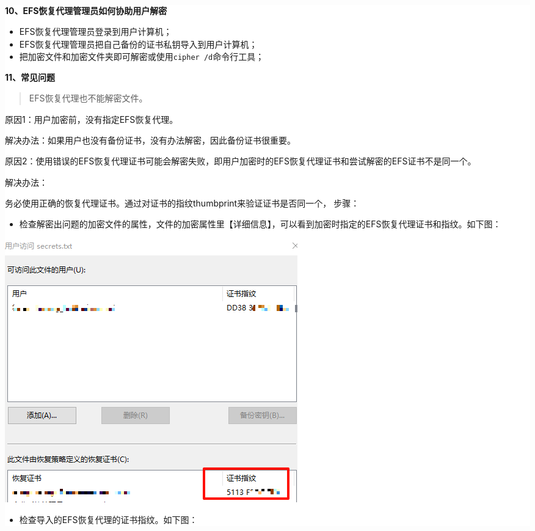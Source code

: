 



**10、EFS恢复代理管理员如何协助用户解密**

- EFS恢复代理管理员登录到用户计算机；
- EFS恢复代理管理员把自己备份的证书私钥导入到用户计算机；
- 把加密文件和加密文件夹即可解密或使用`cipher /d`命令行工具；





**11、常见问题**

>EFS恢复代理也不能解密文件。

原因1：用户加密前，没有指定EFS恢复代理。

解决办法：如果用户也没有备份证书，没有办法解密，因此备份证书很重要。


原因2：使用错误的EFS恢复代理证书可能会解密失败，即用户加密时的EFS恢复代理证书和尝试解密的EFS证书不是同一个。

解决办法：

务必使用正确的恢复代理证书。通过对证书的指纹thumbprint来验证证书是否同一个， 步骤：
- 检查解密出问题的加密文件的属性，文件的加密属性里【详细信息】，可以看到加密时指定的EFS恢复代理证书和指纹。如下图：

![图：检查加密时的使用EFS恢复代理证书指纹](../../PostImages/post83_efs_dra_thumbprint_when_encrypted.png)

- 检查导入的EFS恢复代理的证书指纹。如下图：
